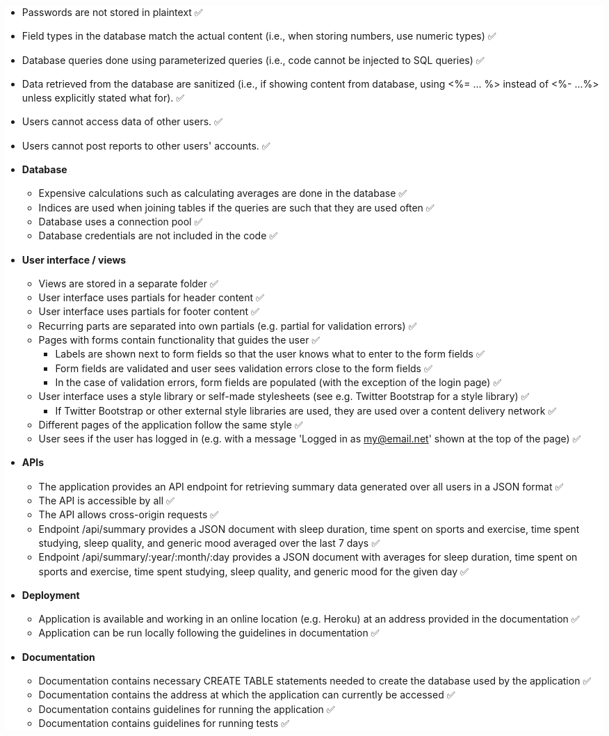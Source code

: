   - Passwords are not stored in plaintext ✅
  - Field types in the database match the actual content (i.e., when storing numbers, use numeric types) ✅
  - Database queries done using parameterized queries (i.e., code cannot be injected to SQL queries) ✅
  - Data retrieved from the database are sanitized (i.e., if showing content from database, using <%= ... %> instead of <%- ...%> unless explicitly stated what for). ✅
  - Users cannot access data of other users. ✅
  - Users cannot post reports to other users' accounts. ✅

- **Database**

  - Expensive calculations such as calculating averages are done in the database ✅
  - Indices are used when joining tables if the queries are such that they are used often ✅
  - Database uses a connection pool ✅
  - Database credentials are not included in the code ✅

- **User interface / views**

  - Views are stored in a separate folder ✅
  - User interface uses partials for header content ✅
  - User interface uses partials for footer content ✅
  - Recurring parts are separated into own partials (e.g. partial for validation errors) ✅
  - Pages with forms contain functionality that guides the user ✅
    - Labels are shown next to form fields so that the user knows what to enter to the form fields ✅
    - Form fields are validated and user sees validation errors close to the form fields ✅
    - In the case of validation errors, form fields are populated (with the exception of the login page) ✅
  - User interface uses a style library or self-made stylesheets (see e.g. Twitter Bootstrap for a style library) ✅
    - If Twitter Bootstrap or other external style libraries are used, they are used over a content delivery network ✅
  - Different pages of the application follow the same style ✅
  - User sees if the user has logged in (e.g. with a message 'Logged in as my@email.net' shown at the top of the page) ✅

- **APIs**

  - The application provides an API endpoint for retrieving summary data generated over all users in a JSON format ✅
  - The API is accessible by all ✅
  - The API allows cross-origin requests ✅
  - Endpoint /api/summary provides a JSON document with sleep duration, time spent on sports and exercise, time spent studying, sleep quality, and generic mood averaged over the last 7 days ✅
  - Endpoint /api/summary/:year/:month/:day provides a JSON document with averages for sleep duration, time spent on sports and exercise, time spent studying, sleep quality, and generic mood for the given day ✅

- **Deployment**

  - Application is available and working in an online location (e.g. Heroku) at an address provided in the documentation ✅
  - Application can be run locally following the guidelines in documentation ✅

- **Documentation**
  - Documentation contains necessary CREATE TABLE statements needed to create the database used by the application ✅
  - Documentation contains the address at which the application can currently be accessed ✅
  - Documentation contains guidelines for running the application ✅
  - Documentation contains guidelines for running tests ✅
